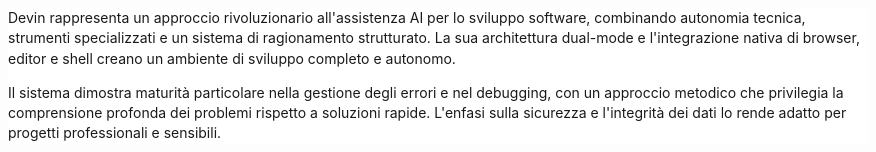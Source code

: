 Devin rappresenta un approccio rivoluzionario all'assistenza AI per lo sviluppo software, combinando autonomia tecnica, strumenti specializzati e un sistema di ragionamento strutturato. La sua architettura dual-mode e l'integrazione nativa di browser, editor e shell creano un ambiente di sviluppo completo e autonomo.

Il sistema dimostra maturità particolare nella gestione degli errori e nel debugging, con un approccio metodico che privilegia la comprensione profonda dei problemi rispetto a soluzioni rapide. L'enfasi sulla sicurezza e l'integrità dei dati lo rende adatto per progetti professionali e sensibili.